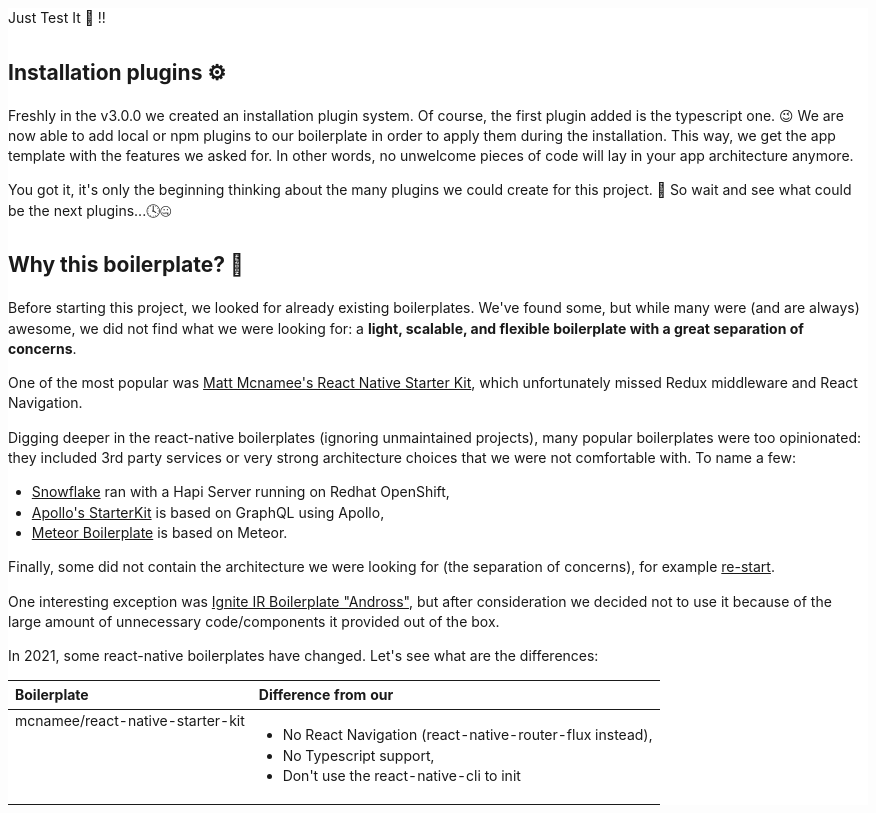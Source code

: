 Just Test It 🧪 !!

## Installation plugins ⚙️

Freshly in the v3.0.0 we created an installation plugin system. Of course, the first plugin added is the typescript one. 😉
We are now able to add local or npm plugins to our boilerplate in order to apply them during the installation. 
This way, we get the app template with the features we asked for.
In other words, no unwelcome pieces of code will lay in your app architecture anymore.

You got it, it's only the beginning thinking about the many plugins we could create for this project. 🤩
So wait and see what could be the next plugins...🕓🤐

## Why this boilerplate? 🐙

Before starting this project, we looked for already existing boilerplates.
We've found some, but while many were (and are always) awesome, we did not find what we were
looking for: a **light, scalable, and flexible boilerplate with a great separation of concerns**.

One of the most popular was
[Matt Mcnamee's React Native Starter Kit](https://github.com/mcnamee/react-native-starter-kit),
which unfortunately missed Redux middleware and React Navigation.

Digging deeper in the react-native boilerplates (ignoring unmaintained projects),
many popular boilerplates were too opinionated: they
included 3rd party services or very strong architecture choices
that we were not comfortable with.
To name a few:
- [Snowflake](https://github.com/bartonhammond/snowflake) ran with a Hapi Server running on Redhat OpenShift,
- [Apollo's StarterKit](https://github.com/sysgears/apollo-universal-starter-kit) is based on GraphQL using Apollo,
- [Meteor Boilerplate](https://github.com/spencercarli/react-native-meteor-boilerplate) is based on Meteor.

Finally, some did not contain the architecture we were looking for (the separation of concerns),
for example [re-start](https://github.com/react-everywhere/re-start).

One interesting exception was
[Ignite IR Boilerplate "Andross"](https://github.com/infinitered/ignite-andross), but after
consideration we decided not to use it because of the large amount of
unnecessary code/components it provided out of the box.

In 2021, some react-native boilerplates have changed. Let's see what are
the differences:

<table>
    <thead>
    <tr>
        <th align="left">Boilerplate</th>
        <th align="left">Difference from our</th>
    </tr>
    </thead>
    <tbody>
    <tr>
        <td align="left">mcnamee/react-native-starter-kit</td>
        <td align="left">
            <ul>
                <li>No React Navigation (react-native-router-flux instead),</li>
                <li>No Typescript support,</li>
                <li>Don't use the react-native-cli to init</li>
            </ul>
        </td>
    </tr>